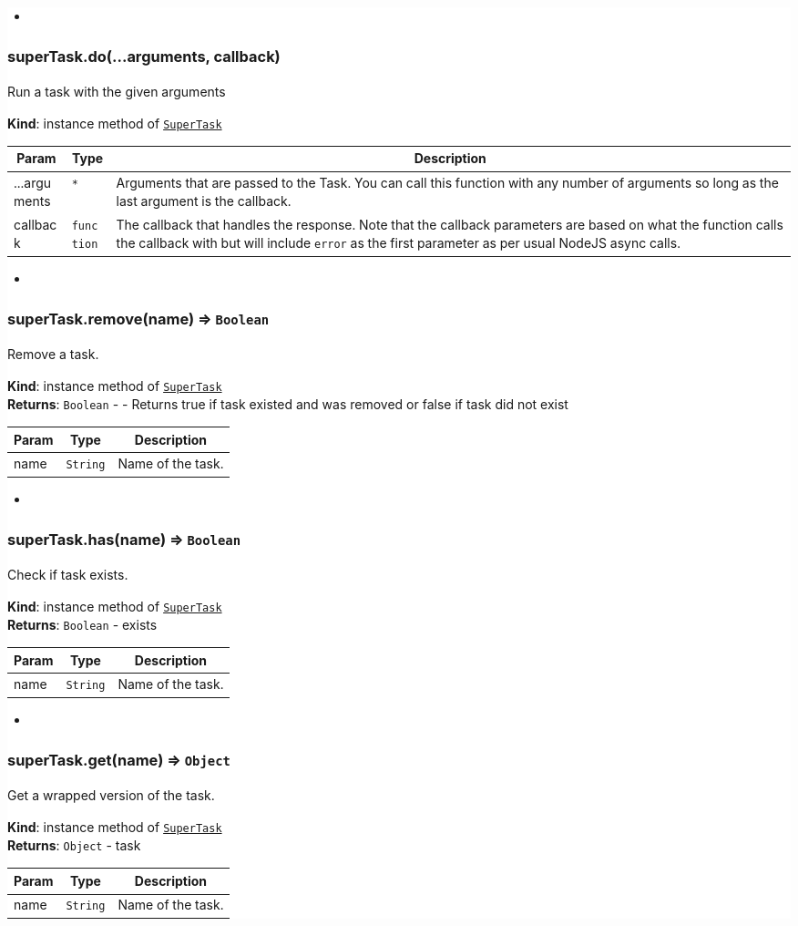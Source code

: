 
-

<a name="SuperTask+do"></a>
### superTask.do(...arguments, callback)
Run a task with the given arguments

**Kind**: instance method of <code>[SuperTask](#SuperTask)</code>  

| Param | Type | Description |
| --- | --- | --- |
| ...arguments | <code>\*</code> | Arguments that are passed to the Task. You can call this function with any number of arguments so long as the last argument is the callback. |
| callback | <code>function</code> | The callback that handles the response. Note that the callback parameters are based on what the function calls the callback with but will include `error` as the first parameter as per usual NodeJS async calls. |


-

<a name="SuperTask+remove"></a>
### superTask.remove(name) ⇒ <code>Boolean</code>
Remove a task.

**Kind**: instance method of <code>[SuperTask](#SuperTask)</code>  
**Returns**: <code>Boolean</code> - - Returns true if task
existed and was removed or false if task did not exist  

| Param | Type | Description |
| --- | --- | --- |
| name | <code>String</code> | Name of the task. |


-

<a name="SuperTask+has"></a>
### superTask.has(name) ⇒ <code>Boolean</code>
Check if task exists.

**Kind**: instance method of <code>[SuperTask](#SuperTask)</code>  
**Returns**: <code>Boolean</code> - exists  

| Param | Type | Description |
| --- | --- | --- |
| name | <code>String</code> | Name of the task. |


-

<a name="SuperTask+get"></a>
### superTask.get(name) ⇒ <code>Object</code>
Get a wrapped version of the task.

**Kind**: instance method of <code>[SuperTask](#SuperTask)</code>  
**Returns**: <code>Object</code> - task  

| Param | Type | Description |
| --- | --- | --- |
| name | <code>String</code> | Name of the task. |
